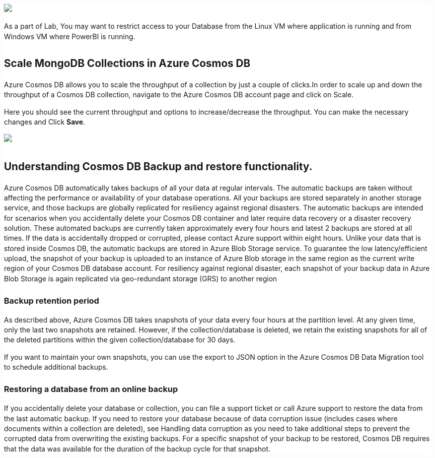    ![](https://docs.microsoft.com/en-us/azure/cosmos-db/media/firewall-support/azure-portal-firewall-configure.png)
   
As a part of Lab, You may want to restrict access to your Database from the Linux VM where application is running and from Windows VM where PowerBI is running.


## Scale MongoDB Collections in Azure Cosmos DB

Azure Cosmos DB allows you to scale the throughput of a collection by just a couple of clicks.In order to scale up and down the throughput of a Cosmos DB collection, navigate to the Azure Cosmos DB account page and click on Scale.

Here you should see the current throughput and options to increase/decrease the throughput. You can make the necessary changes and Click **Save**.
  
  <img src="images/scalethroughput.png"/>
 
 
## Understanding Cosmos DB Backup and restore functionality.

Azure Cosmos DB automatically takes backups of all your data at regular intervals. The automatic backups are taken without affecting the performance or availability of your database operations. All your backups are stored separately in another storage service, and those backups are globally replicated for resiliency against regional disasters. The automatic backups are intended for scenarios when you accidentally delete your Cosmos DB container and later require data recovery or a disaster recovery solution.
These automated backups are currently taken approximately every four hours and latest 2 backups are stored at all times. If the data is accidentally dropped or corrupted, please contact Azure support within eight hours.
Unlike your data that is stored inside Cosmos DB, the automatic backups are stored in Azure Blob Storage service. To guarantee the low latency/efficient upload, the snapshot of your backup is uploaded to an instance of Azure Blob storage in the same region as the current write region of your Cosmos DB database account. For resiliency against regional disaster, each snapshot of your backup data in Azure Blob Storage is again replicated via geo-redundant storage (GRS) to another region

### Backup retention period
As described above, Azure Cosmos DB takes snapshots of your data every four hours at the partition level. At any given time, only the last two snapshots are retained. However, if the collection/database is deleted, we retain the existing snapshots for all of the deleted partitions within the given collection/database for 30 days.

If you want to maintain your own snapshots, you can use the export to JSON option in the Azure Cosmos DB Data Migration tool to schedule additional backups.

### Restoring a database from an online backup
If you accidentally delete your database or collection, you can file a support ticket or call Azure support to restore the data from the last automatic backup. If you need to restore your database because of data corruption issue (includes cases where documents within a collection are deleted), see Handling data corruption as you need to take additional steps to prevent the corrupted data from overwriting the existing backups. For a specific snapshot of your backup to be restored, Cosmos DB requires that the data was available for the duration of the backup cycle for that snapshot.
